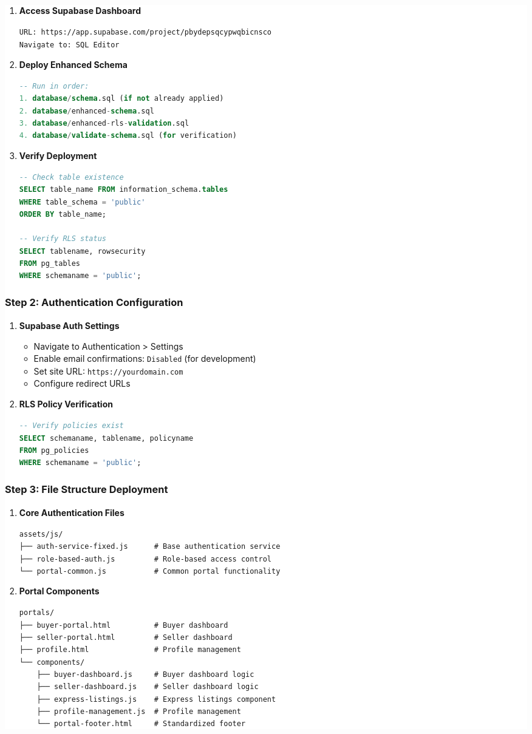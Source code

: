 1. **Access Supabase Dashboard**
   ```
   URL: https://app.supabase.com/project/pbydepsqcypwqbicnsco
   Navigate to: SQL Editor
   ```

2. **Deploy Enhanced Schema**
   ```sql
   -- Run in order:
   1. database/schema.sql (if not already applied)
   2. database/enhanced-schema.sql
   3. database/enhanced-rls-validation.sql
   4. database/validate-schema.sql (for verification)
   ```

3. **Verify Deployment**
   ```sql
   -- Check table existence
   SELECT table_name FROM information_schema.tables 
   WHERE table_schema = 'public' 
   ORDER BY table_name;
   
   -- Verify RLS status
   SELECT tablename, rowsecurity 
   FROM pg_tables 
   WHERE schemaname = 'public';
   ```

### Step 2: Authentication Configuration

1. **Supabase Auth Settings**
   - Navigate to Authentication > Settings
   - Enable email confirmations: `Disabled` (for development)
   - Set site URL: `https://yourdomain.com`
   - Configure redirect URLs

2. **RLS Policy Verification**
   ```sql
   -- Verify policies exist
   SELECT schemaname, tablename, policyname 
   FROM pg_policies 
   WHERE schemaname = 'public';
   ```

### Step 3: File Structure Deployment

1. **Core Authentication Files**
   ```
   assets/js/
   ├── auth-service-fixed.js      # Base authentication service
   ├── role-based-auth.js         # Role-based access control
   └── portal-common.js           # Common portal functionality
   ```

2. **Portal Components**
   ```
   portals/
   ├── buyer-portal.html          # Buyer dashboard
   ├── seller-portal.html         # Seller dashboard
   ├── profile.html               # Profile management
   └── components/
       ├── buyer-dashboard.js     # Buyer dashboard logic
       ├── seller-dashboard.js    # Seller dashboard logic
       ├── express-listings.js    # Express listings component
       ├── profile-management.js  # Profile management
       └── portal-footer.html     # Standardized footer
   ```
